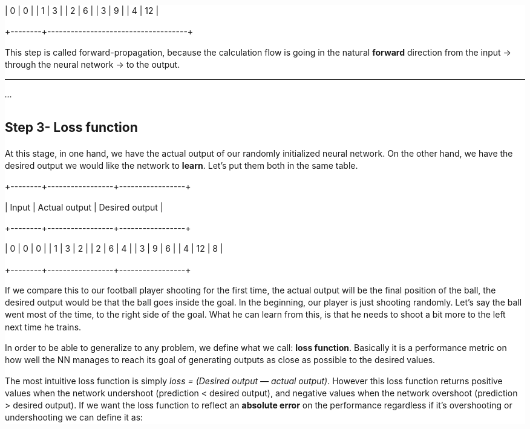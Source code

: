 | 0 | 0 |
| 1 | 3 |
| 2 | 6 |
| 3 | 9 |
| 4 | 12 |

+--------+------------------------------------+

This step is called forward-propagation, because the calculation flow is going in the natural **forward** direction from the input -> through the neural network -> to the output.

* * *

*...*

## Step 3- Loss function

At this stage, in one hand, we have the actual output of our randomly initialized neural network. On the other hand, we have the desired output we would like the network to **learn**. Let’s put them both in the same table.

+--------+-----------------+-----------------+

| Input | Actual output | Desired output |

+--------+-----------------+-----------------+

| 0 | 0 | 0 |
| 1 | 3 | 2 |
| 2 | 6 | 4 |
| 3 | 9 | 6 |
| 4 | 12 | 8 |

+--------+-----------------+-----------------+

If we compare this to our football player shooting for the first time, the actual output will be the final position of the ball, the desired output would be that the ball goes inside the goal. In the beginning, our player is just shooting randomly. Let’s say the ball went most of the time, to the right side of the goal. What he can learn from this, is that he needs to shoot a bit more to the left next time he trains.

In order to be able to generalize to any problem, we define what we call: **loss function**. Basically it is a performance metric on how well the NN manages to reach its goal of generating outputs as close as possible to the desired values.

The most intuitive loss function is simply *loss = (Desired output — actual output)*. However this loss function returns positive values when the network undershoot (prediction < desired output), and negative values when the network overshoot (prediction > desired output). If we want the loss function to reflect an **absolute error** on the performance regardless if it’s overshooting or undershooting we can define it as:
